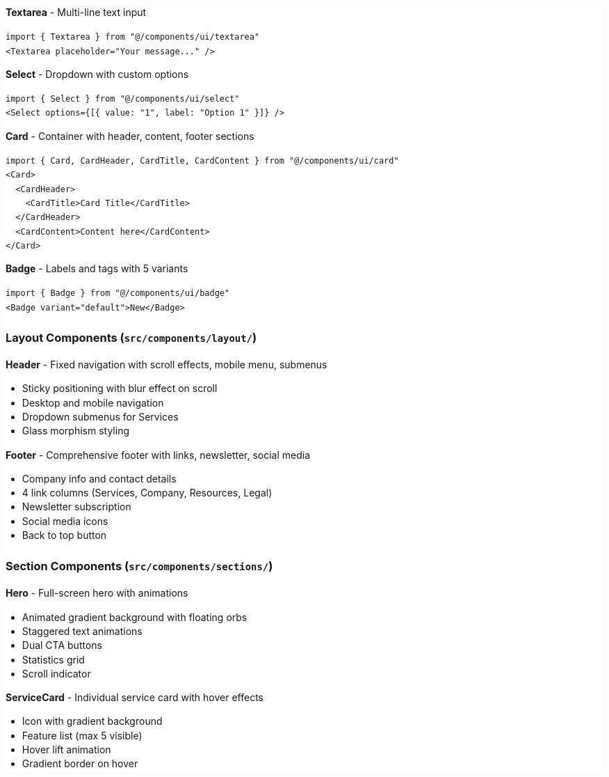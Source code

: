 **Textarea** - Multi-line text input
```tsx
import { Textarea } from "@/components/ui/textarea"
<Textarea placeholder="Your message..." />
```

**Select** - Dropdown with custom options
```tsx
import { Select } from "@/components/ui/select"
<Select options={[{ value: "1", label: "Option 1" }]} />
```

**Card** - Container with header, content, footer sections
```tsx
import { Card, CardHeader, CardTitle, CardContent } from "@/components/ui/card"
<Card>
  <CardHeader>
    <CardTitle>Card Title</CardTitle>
  </CardHeader>
  <CardContent>Content here</CardContent>
</Card>
```

**Badge** - Labels and tags with 5 variants
```tsx
import { Badge } from "@/components/ui/badge"
<Badge variant="default">New</Badge>
```

### Layout Components (`src/components/layout/`)

**Header** - Fixed navigation with scroll effects, mobile menu, submenus
- Sticky positioning with blur effect on scroll
- Desktop and mobile navigation
- Dropdown submenus for Services
- Glass morphism styling

**Footer** - Comprehensive footer with links, newsletter, social media
- Company info and contact details
- 4 link columns (Services, Company, Resources, Legal)
- Newsletter subscription
- Social media icons
- Back to top button

### Section Components (`src/components/sections/`)

**Hero** - Full-screen hero with animations
- Animated gradient background with floating orbs
- Staggered text animations
- Dual CTA buttons
- Statistics grid
- Scroll indicator

**ServiceCard** - Individual service card with hover effects
- Icon with gradient background
- Feature list (max 5 visible)
- Hover lift animation
- Gradient border on hover
